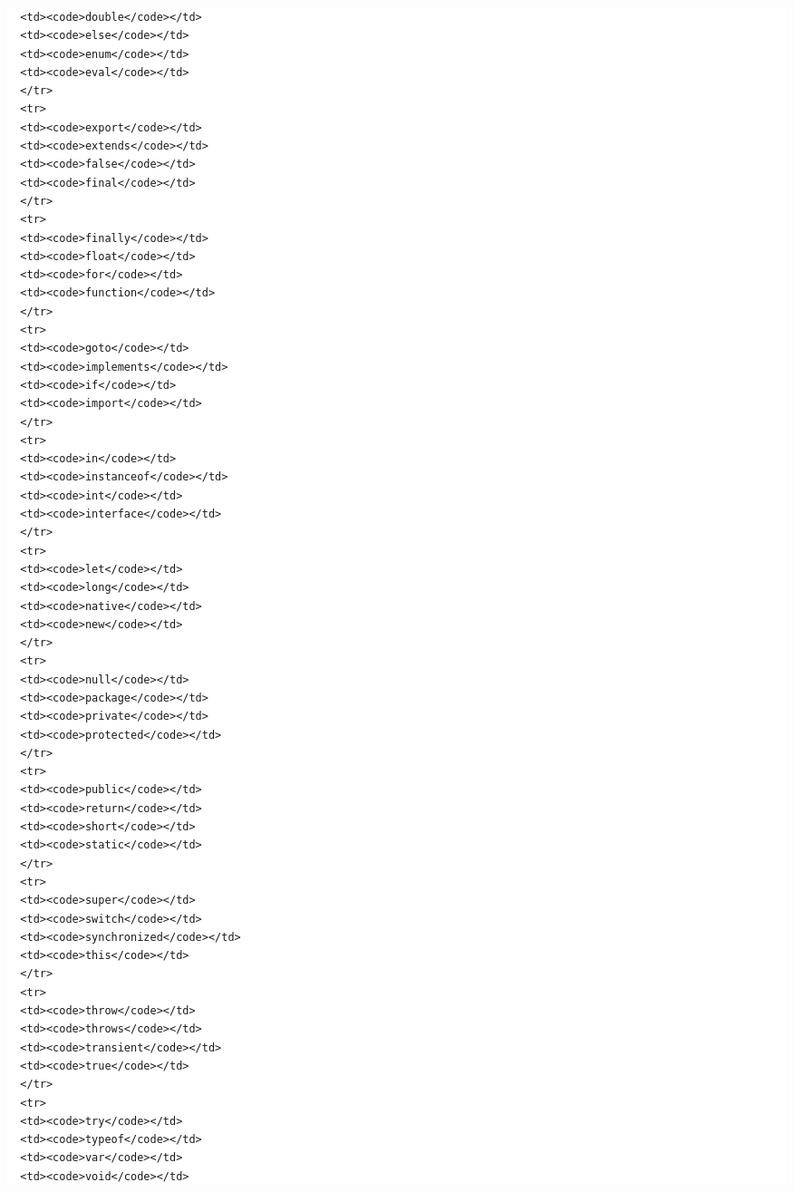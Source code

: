 	  <td><code>double</code></td>
	  <td><code>else</code></td>
	  <td><code>enum</code></td>
	  <td><code>eval</code></td>
	  </tr>
      <tr>
	  <td><code>export</code></td>
	  <td><code>extends</code></td>
	  <td><code>false</code></td>
	  <td><code>final</code></td>
	  </tr>
      <tr>
	  <td><code>finally</code></td>
	  <td><code>float</code></td>
	  <td><code>for</code></td>
	  <td><code>function</code></td>
	  </tr>
      <tr>
	  <td><code>goto</code></td>
	  <td><code>implements</code></td>
	  <td><code>if</code></td>
	  <td><code>import</code></td>
	  </tr>
      <tr>
	  <td><code>in</code></td>
	  <td><code>instanceof</code></td>
	  <td><code>int</code></td>
	  <td><code>interface</code></td>
	  </tr>
      <tr>
	  <td><code>let</code></td>
	  <td><code>long</code></td>
	  <td><code>native</code></td>
	  <td><code>new</code></td>
	  </tr>
      <tr>
	  <td><code>null</code></td>
	  <td><code>package</code></td>
	  <td><code>private</code></td>
	  <td><code>protected</code></td>
	  </tr>
      <tr>
	  <td><code>public</code></td>
	  <td><code>return</code></td>
	  <td><code>short</code></td>
	  <td><code>static</code></td>
	  </tr>
      <tr>
	  <td><code>super</code></td>
	  <td><code>switch</code></td>
	  <td><code>synchronized</code></td>
	  <td><code>this</code></td>
	  </tr>
      <tr>
	  <td><code>throw</code></td>
	  <td><code>throws</code></td>
	  <td><code>transient</code></td>
	  <td><code>true</code></td>
	  </tr>
      <tr>
	  <td><code>try</code></td>
	  <td><code>typeof</code></td>
	  <td><code>var</code></td>
	  <td><code>void</code></td>